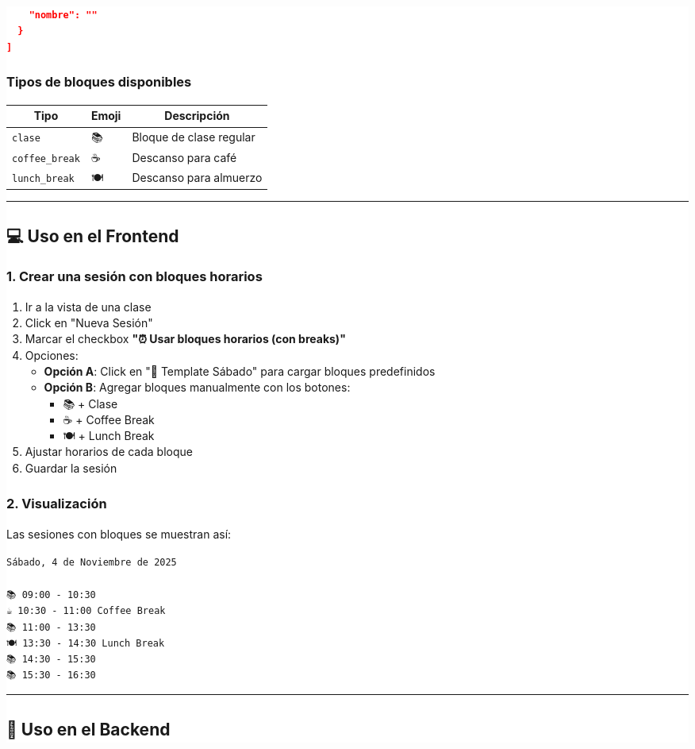```json
    "nombre": ""
  }
]
```

### Tipos de bloques disponibles

| Tipo | Emoji | Descripción |
|------|-------|-------------|
| `clase` | 📚 | Bloque de clase regular |
| `coffee_break` | ☕ | Descanso para café |
| `lunch_break` | 🍽️ | Descanso para almuerzo |

---

## 💻 Uso en el Frontend

### 1. Crear una sesión con bloques horarios

1. Ir a la vista de una clase
2. Click en "Nueva Sesión"
3. Marcar el checkbox **"⏰ Usar bloques horarios (con breaks)"**
4. Opciones:
   - **Opción A**: Click en "🎯 Template Sábado" para cargar bloques predefinidos
   - **Opción B**: Agregar bloques manualmente con los botones:
     - 📚 + Clase
     - ☕ + Coffee Break
     - 🍽️ + Lunch Break
5. Ajustar horarios de cada bloque
6. Guardar la sesión

### 2. Visualización

Las sesiones con bloques se muestran así:

```
Sábado, 4 de Noviembre de 2025

📚 09:00 - 10:30
☕ 10:30 - 11:00 Coffee Break
📚 11:00 - 13:30
🍽️ 13:30 - 14:30 Lunch Break
📚 14:30 - 15:30
📚 15:30 - 16:30
```

---

## 🔧 Uso en el Backend
